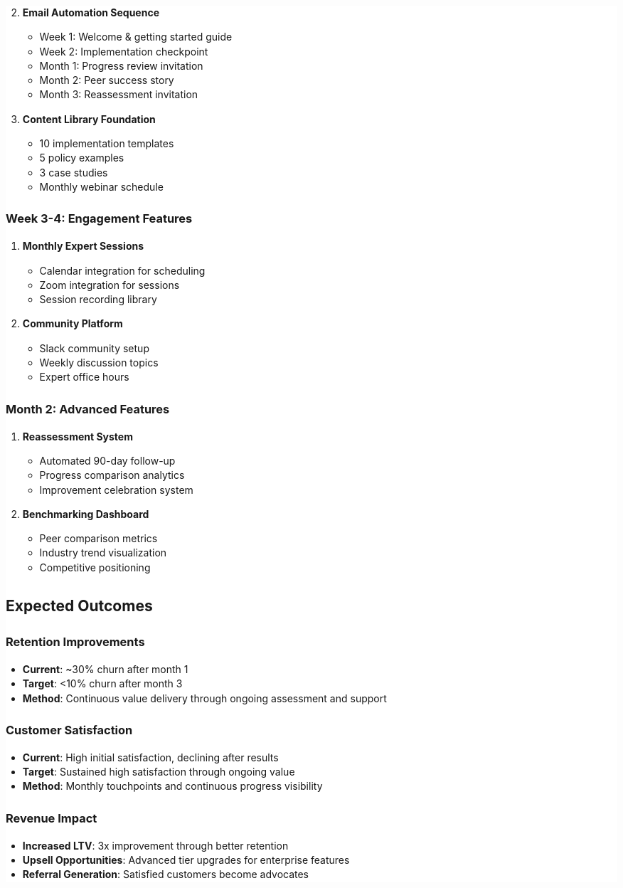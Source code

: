 2. **Email Automation Sequence**
   - Week 1: Welcome & getting started guide
   - Week 2: Implementation checkpoint
   - Month 1: Progress review invitation
   - Month 2: Peer success story
   - Month 3: Reassessment invitation

3. **Content Library Foundation**
   - 10 implementation templates
   - 5 policy examples
   - 3 case studies
   - Monthly webinar schedule

### **Week 3-4: Engagement Features**
1. **Monthly Expert Sessions**
   - Calendar integration for scheduling
   - Zoom integration for sessions
   - Session recording library

2. **Community Platform**
   - Slack community setup
   - Weekly discussion topics
   - Expert office hours

### **Month 2: Advanced Features**
1. **Reassessment System**
   - Automated 90-day follow-up
   - Progress comparison analytics
   - Improvement celebration system

2. **Benchmarking Dashboard**
   - Peer comparison metrics
   - Industry trend visualization
   - Competitive positioning

## **Expected Outcomes**

### **Retention Improvements**
- **Current**: ~30% churn after month 1
- **Target**: <10% churn after month 3
- **Method**: Continuous value delivery through ongoing assessment and support

### **Customer Satisfaction**
- **Current**: High initial satisfaction, declining after results
- **Target**: Sustained high satisfaction through ongoing value
- **Method**: Monthly touchpoints and continuous progress visibility

### **Revenue Impact**
- **Increased LTV**: 3x improvement through better retention
- **Upsell Opportunities**: Advanced tier upgrades for enterprise features
- **Referral Generation**: Satisfied customers become advocates
